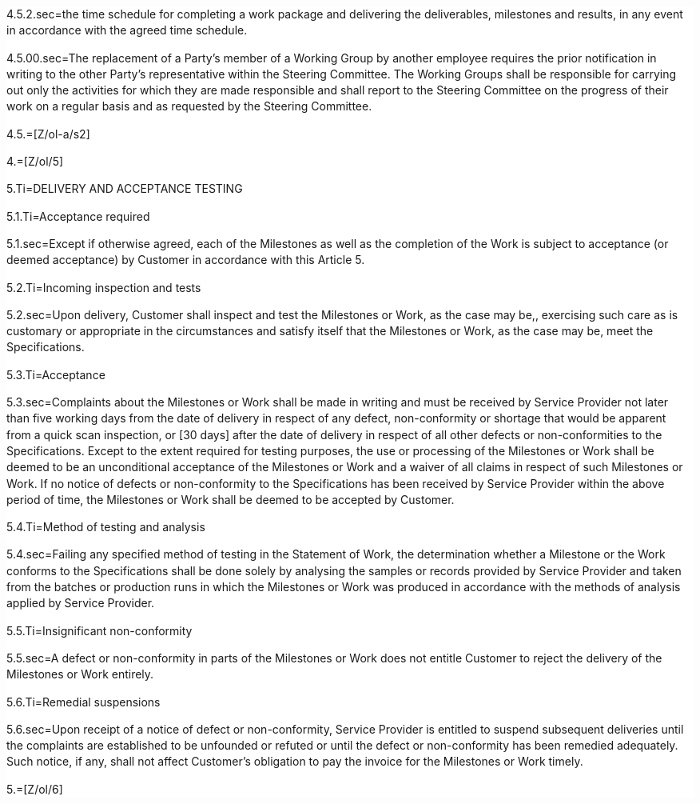 4.5.2.sec=the time schedule for completing a work package and delivering the deliverables, milestones and results, in any event in accordance with the agreed time schedule.

4.5.00.sec=The replacement of a Party’s member of a Working Group by another employee requires the prior notification in writing to the other Party’s representative within the Steering Committee. The Working Groups shall be responsible for carrying out only the activities for which they are made responsible and shall report to the Steering Committee on the progress of their work on a regular basis and as requested by the Steering Committee.

4.5.=[Z/ol-a/s2]

4.=[Z/ol/5]

5.Ti=DELIVERY AND ACCEPTANCE TESTING

5.1.Ti=Acceptance required

5.1.sec=Except if otherwise agreed, each of the Milestones as well as the completion of the Work is subject to acceptance (or deemed acceptance) by Customer in accordance with this Article 5.

5.2.Ti=Incoming inspection and tests

5.2.sec=Upon delivery, Customer shall inspect and test the Milestones or Work, as the case may be,, exercising such care as is customary or appropriate in the circumstances and satisfy itself that the Milestones or Work, as the case may be, meet the Specifications.

5.3.Ti=Acceptance

5.3.sec=Complaints about the Milestones or Work shall be made in writing and must be received by Service Provider not later than five working days from the date of delivery in respect of any defect, non-conformity or shortage that would be apparent from a quick scan inspection, or [30 days] after the date of delivery in respect of all other defects or non-conformities to the Specifications. Except to the extent required for testing purposes, the use or processing of the Milestones or Work shall be deemed to be an unconditional acceptance of the Milestones or Work and a waiver of all claims in respect of such Milestones or Work. If no notice of defects or non-conformity to the Specifications has been received by Service Provider within the above period of time, the Milestones or Work shall be deemed to be accepted by Customer.

5.4.Ti=Method of testing and analysis

5.4.sec=Failing any specified method of testing in the Statement of Work, the determination whether a Milestone or the Work conforms to the Specifications shall be done solely by analysing the samples or records provided by Service Provider and taken from the batches or production runs in which the Milestones or Work was produced in accordance with the methods of analysis applied by Service Provider.

5.5.Ti=Insignificant non-conformity

5.5.sec=A defect or non-conformity in parts of the Milestones or Work does not entitle Customer to reject the delivery of the Milestones or Work entirely.

5.6.Ti=Remedial suspensions

5.6.sec=Upon receipt of a notice of defect or non-conformity, Service Provider is entitled to suspend subsequent deliveries until the complaints are established to be unfounded or refuted or until the defect or non-conformity has been remedied adequately. Such notice, if any, shall not affect Customer’s obligation to pay the invoice for the Milestones or Work timely.

5.=[Z/ol/6]
